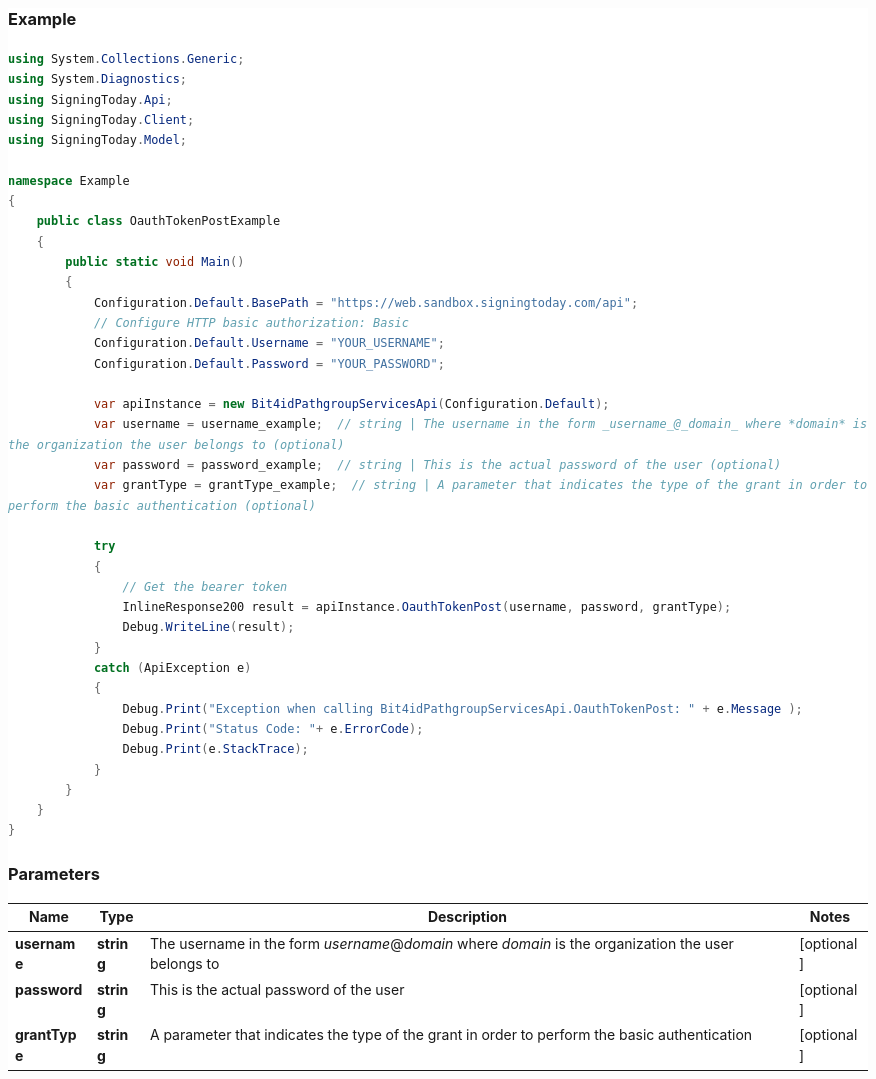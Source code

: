 ### Example

```csharp
using System.Collections.Generic;
using System.Diagnostics;
using SigningToday.Api;
using SigningToday.Client;
using SigningToday.Model;

namespace Example
{
    public class OauthTokenPostExample
    {
        public static void Main()
        {
            Configuration.Default.BasePath = "https://web.sandbox.signingtoday.com/api";
            // Configure HTTP basic authorization: Basic
            Configuration.Default.Username = "YOUR_USERNAME";
            Configuration.Default.Password = "YOUR_PASSWORD";

            var apiInstance = new Bit4idPathgroupServicesApi(Configuration.Default);
            var username = username_example;  // string | The username in the form _username_@_domain_ where *domain* is the organization the user belongs to (optional) 
            var password = password_example;  // string | This is the actual password of the user (optional) 
            var grantType = grantType_example;  // string | A parameter that indicates the type of the grant in order to perform the basic authentication (optional) 

            try
            {
                // Get the bearer token
                InlineResponse200 result = apiInstance.OauthTokenPost(username, password, grantType);
                Debug.WriteLine(result);
            }
            catch (ApiException e)
            {
                Debug.Print("Exception when calling Bit4idPathgroupServicesApi.OauthTokenPost: " + e.Message );
                Debug.Print("Status Code: "+ e.ErrorCode);
                Debug.Print(e.StackTrace);
            }
        }
    }
}
```

### Parameters


Name | Type | Description  | Notes
------------- | ------------- | ------------- | -------------
 **username** | **string**| The username in the form _username_@_domain_ where *domain* is the organization the user belongs to | [optional] 
 **password** | **string**| This is the actual password of the user | [optional] 
 **grantType** | **string**| A parameter that indicates the type of the grant in order to perform the basic authentication | [optional] 
